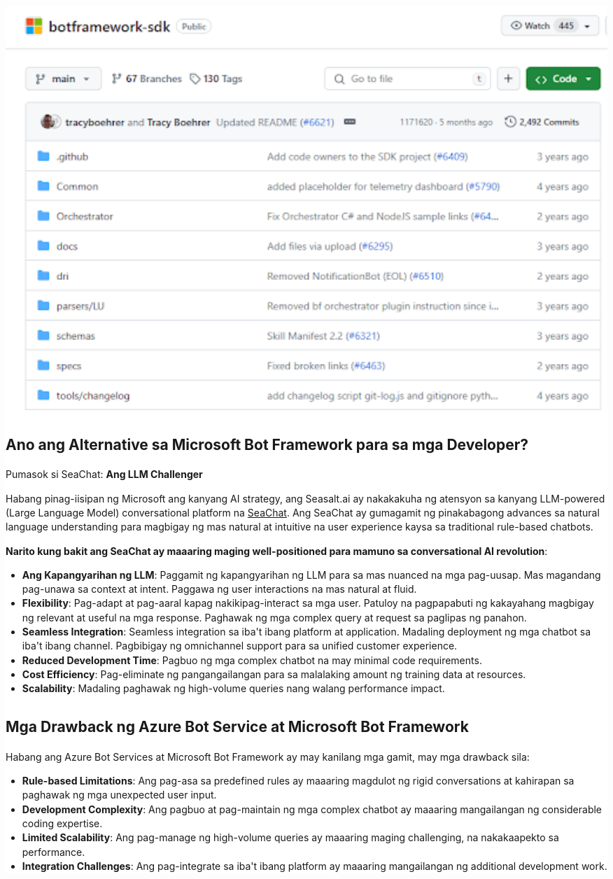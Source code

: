 <img height="60%" width="100%" src="/images/blog/74-SeaChat-vs-Microsoft-Bot-Framework-vs-Azure-Bot-Service-vs-luis-ai/1-Microsoft-bot-framework.png" alt="">


## Ano ang Alternative sa Microsoft Bot Framework para sa mga Developer?

Pumasok si SeaChat: **Ang LLM Challenger**

Habang pinag-iisipan ng Microsoft ang kanyang AI strategy, ang Seasalt.ai ay nakakakuha ng atensyon sa kanyang LLM-powered (Large Language Model) conversational platform na [SeaChat](https://chat.seasalt.ai/?utm_source=blog). Ang SeaChat ay gumagamit ng pinakabagong advances sa natural language understanding para magbigay ng mas natural at intuitive na user experience kaysa sa traditional rule-based chatbots.

**Narito kung bakit ang SeaChat ay maaaring maging well-positioned para mamuno sa conversational AI revolution**:
- **Ang Kapangyarihan ng LLM**:
  Paggamit ng kapangyarihan ng LLM para sa mas nuanced na mga pag-uusap.
  Mas magandang pag-unawa sa context at intent.
  Paggawa ng user interactions na mas natural at fluid.
- **Flexibility**:
  Pag-adapt at pag-aaral kapag nakikipag-interact sa mga user.
  Patuloy na pagpapabuti ng kakayahang magbigay ng relevant at useful na mga response.
  Paghawak ng mga complex query at request sa paglipas ng panahon.
- **Seamless Integration**:
  Seamless integration sa iba't ibang platform at application.
  Madaling deployment ng mga chatbot sa iba't ibang channel.
  Pagbibigay ng omnichannel support para sa unified customer experience.
- **Reduced Development Time**: Pagbuo ng mga complex chatbot na may minimal code requirements.
- **Cost Efficiency**: Pag-eliminate ng pangangailangan para sa malalaking amount ng training data at resources.
- **Scalability**: Madaling paghawak ng high-volume queries nang walang performance impact.

## Mga Drawback ng Azure Bot Service at Microsoft Bot Framework
Habang ang Azure Bot Services at Microsoft Bot Framework ay may kanilang mga gamit, may mga drawback sila:
- **Rule-based Limitations**: Ang pag-asa sa predefined rules ay maaaring magdulot ng rigid conversations at kahirapan sa paghawak ng mga unexpected user input.
- **Development Complexity**: Ang pagbuo at pag-maintain ng mga complex chatbot ay maaaring mangailangan ng considerable coding expertise.
- **Limited Scalability**: Ang pag-manage ng high-volume queries ay maaaring maging challenging, na nakakaapekto sa performance.
- **Integration Challenges**: Ang pag-integrate sa iba't ibang platform ay maaaring mangailangan ng additional development work.